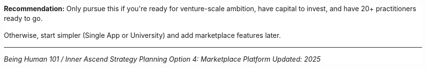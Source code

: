 **Recommendation:**
Only pursue this if you're ready for venture-scale ambition, have capital to invest, and have 20+ practitioners ready to go.

Otherwise, start simpler (Single App or University) and add marketplace features later.

---

*Being Human 101 / Inner Ascend Strategy Planning*
*Option 4: Marketplace Platform*
*Updated: 2025*
